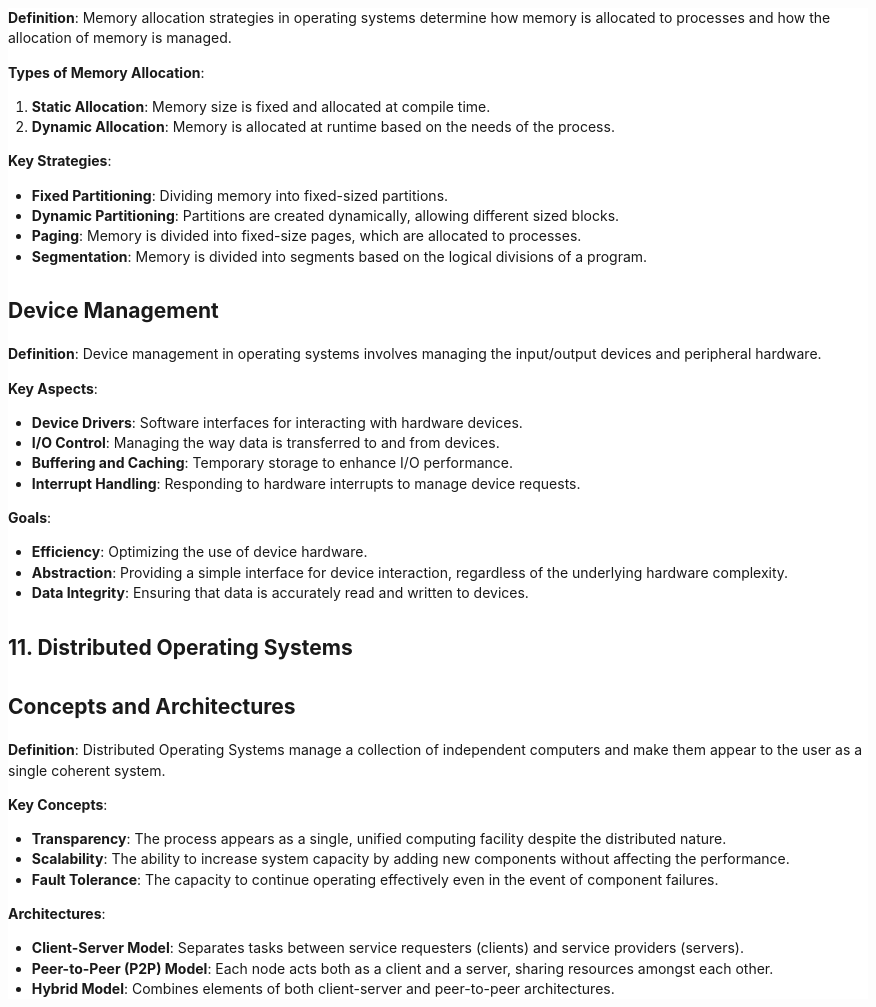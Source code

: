 **Definition**: Memory allocation strategies in operating systems determine how memory is allocated to processes and how the allocation of memory is managed.

**Types of Memory Allocation**:

1. **Static Allocation**: Memory size is fixed and allocated at compile time.
2. **Dynamic Allocation**: Memory is allocated at runtime based on the needs of the process.

**Key Strategies**:

- **Fixed Partitioning**: Dividing memory into fixed-sized partitions.
- **Dynamic Partitioning**: Partitions are created dynamically, allowing different sized blocks.
- **Paging**: Memory is divided into fixed-size pages, which are allocated to processes.
- **Segmentation**: Memory is divided into segments based on the logical divisions of a program.

## Device Management

**Definition**: Device management in operating systems involves managing the input/output devices and peripheral hardware.

**Key Aspects**:

- **Device Drivers**: Software interfaces for interacting with hardware devices.
- **I/O Control**: Managing the way data is transferred to and from devices.
- **Buffering and Caching**: Temporary storage to enhance I/O performance.
- **Interrupt Handling**: Responding to hardware interrupts to manage device requests.

**Goals**:

- **Efficiency**: Optimizing the use of device hardware.
- **Abstraction**: Providing a simple interface for device interaction, regardless of the underlying hardware complexity.
- **Data Integrity**: Ensuring that data is accurately read and written to devices.

## 11. Distributed Operating Systems

## Concepts and Architectures

**Definition**: Distributed Operating Systems manage a collection of independent computers and make them appear to the user as a single coherent system.

**Key Concepts**:

- **Transparency**: The process appears as a single, unified computing facility despite the distributed nature.
- **Scalability**: The ability to increase system capacity by adding new components without affecting the performance.
- **Fault Tolerance**: The capacity to continue operating effectively even in the event of component failures.

**Architectures**:

- **Client-Server Model**: Separates tasks between service requesters (clients) and service providers (servers).
- **Peer-to-Peer (P2P) Model**: Each node acts both as a client and a server, sharing resources amongst each other.
- **Hybrid Model**: Combines elements of both client-server and peer-to-peer architectures.
